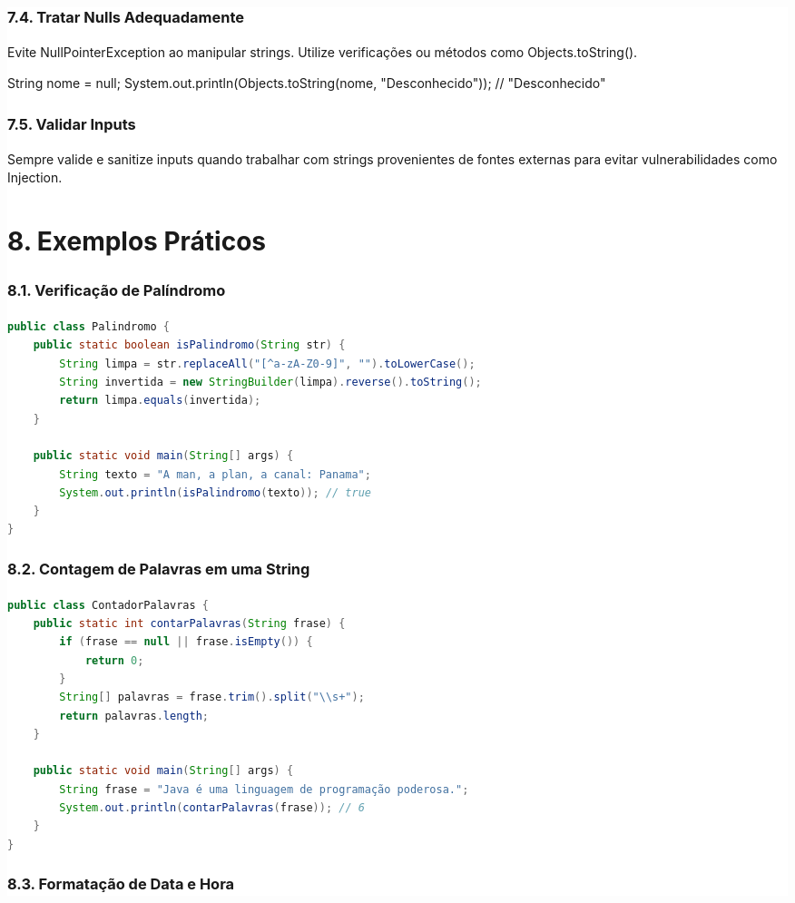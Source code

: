 ### 7.4. Tratar Nulls Adequadamente

Evite NullPointerException ao manipular strings. Utilize verificações ou métodos como Objects.toString().

String nome = null;
System.out.println(Objects.toString(nome, "Desconhecido")); // "Desconhecido"

### 7.5. Validar Inputs

Sempre valide e sanitize inputs quando trabalhar com strings provenientes de fontes externas para evitar vulnerabilidades como Injection.

# 8. Exemplos Práticos

### 8.1. Verificação de Palíndromo

```java
public class Palindromo {
    public static boolean isPalindromo(String str) {
        String limpa = str.replaceAll("[^a-zA-Z0-9]", "").toLowerCase();
        String invertida = new StringBuilder(limpa).reverse().toString();
        return limpa.equals(invertida);
    }

    public static void main(String[] args) {
        String texto = "A man, a plan, a canal: Panama";
        System.out.println(isPalindromo(texto)); // true
    }
}
```

### 8.2. Contagem de Palavras em uma String

```java
public class ContadorPalavras {
    public static int contarPalavras(String frase) {
        if (frase == null || frase.isEmpty()) {
            return 0;
        }
        String[] palavras = frase.trim().split("\\s+");
        return palavras.length;
    }

    public static void main(String[] args) {
        String frase = "Java é uma linguagem de programação poderosa.";
        System.out.println(contarPalavras(frase)); // 6
    }
}
```

### 8.3. Formatação de Data e Hora
